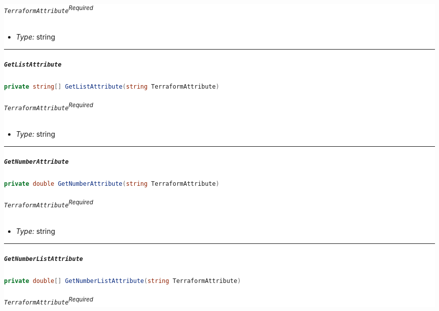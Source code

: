 ###### `TerraformAttribute`<sup>Required</sup> <a name="TerraformAttribute" id="@cdktf/provider-ionoscloud.dataIonoscloudLan.DataIonoscloudLanIpFailoverOutputReference.getBooleanMapAttribute.parameter.terraformAttribute"></a>

- *Type:* string

---

##### `GetListAttribute` <a name="GetListAttribute" id="@cdktf/provider-ionoscloud.dataIonoscloudLan.DataIonoscloudLanIpFailoverOutputReference.getListAttribute"></a>

```csharp
private string[] GetListAttribute(string TerraformAttribute)
```

###### `TerraformAttribute`<sup>Required</sup> <a name="TerraformAttribute" id="@cdktf/provider-ionoscloud.dataIonoscloudLan.DataIonoscloudLanIpFailoverOutputReference.getListAttribute.parameter.terraformAttribute"></a>

- *Type:* string

---

##### `GetNumberAttribute` <a name="GetNumberAttribute" id="@cdktf/provider-ionoscloud.dataIonoscloudLan.DataIonoscloudLanIpFailoverOutputReference.getNumberAttribute"></a>

```csharp
private double GetNumberAttribute(string TerraformAttribute)
```

###### `TerraformAttribute`<sup>Required</sup> <a name="TerraformAttribute" id="@cdktf/provider-ionoscloud.dataIonoscloudLan.DataIonoscloudLanIpFailoverOutputReference.getNumberAttribute.parameter.terraformAttribute"></a>

- *Type:* string

---

##### `GetNumberListAttribute` <a name="GetNumberListAttribute" id="@cdktf/provider-ionoscloud.dataIonoscloudLan.DataIonoscloudLanIpFailoverOutputReference.getNumberListAttribute"></a>

```csharp
private double[] GetNumberListAttribute(string TerraformAttribute)
```

###### `TerraformAttribute`<sup>Required</sup> <a name="TerraformAttribute" id="@cdktf/provider-ionoscloud.dataIonoscloudLan.DataIonoscloudLanIpFailoverOutputReference.getNumberListAttribute.parameter.terraformAttribute"></a>
